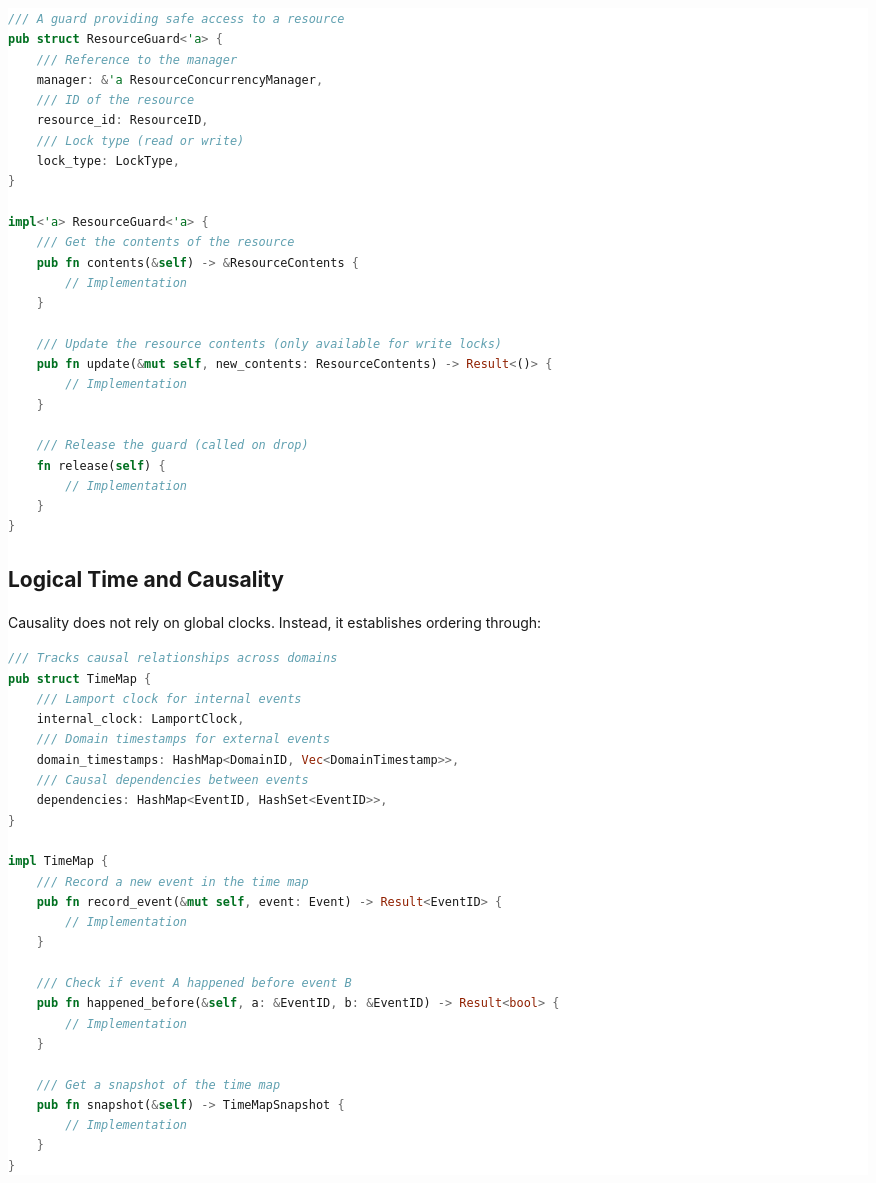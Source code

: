```rust
/// A guard providing safe access to a resource
pub struct ResourceGuard<'a> {
    /// Reference to the manager
    manager: &'a ResourceConcurrencyManager,
    /// ID of the resource
    resource_id: ResourceID,
    /// Lock type (read or write)
    lock_type: LockType,
}

impl<'a> ResourceGuard<'a> {
    /// Get the contents of the resource
    pub fn contents(&self) -> &ResourceContents {
        // Implementation
    }
    
    /// Update the resource contents (only available for write locks)
    pub fn update(&mut self, new_contents: ResourceContents) -> Result<()> {
        // Implementation
    }
    
    /// Release the guard (called on drop)
    fn release(self) {
        // Implementation
    }
}
```


## Logical Time and Causality

Causality does not rely on global clocks. Instead, it establishes ordering through:

```rust
/// Tracks causal relationships across domains
pub struct TimeMap {
    /// Lamport clock for internal events
    internal_clock: LamportClock,
    /// Domain timestamps for external events
    domain_timestamps: HashMap<DomainID, Vec<DomainTimestamp>>,
    /// Causal dependencies between events
    dependencies: HashMap<EventID, HashSet<EventID>>,
}

impl TimeMap {
    /// Record a new event in the time map
    pub fn record_event(&mut self, event: Event) -> Result<EventID> {
        // Implementation
    }
    
    /// Check if event A happened before event B
    pub fn happened_before(&self, a: &EventID, b: &EventID) -> Result<bool> {
        // Implementation
    }
    
    /// Get a snapshot of the time map
    pub fn snapshot(&self) -> TimeMapSnapshot {
        // Implementation
    }
}
```
